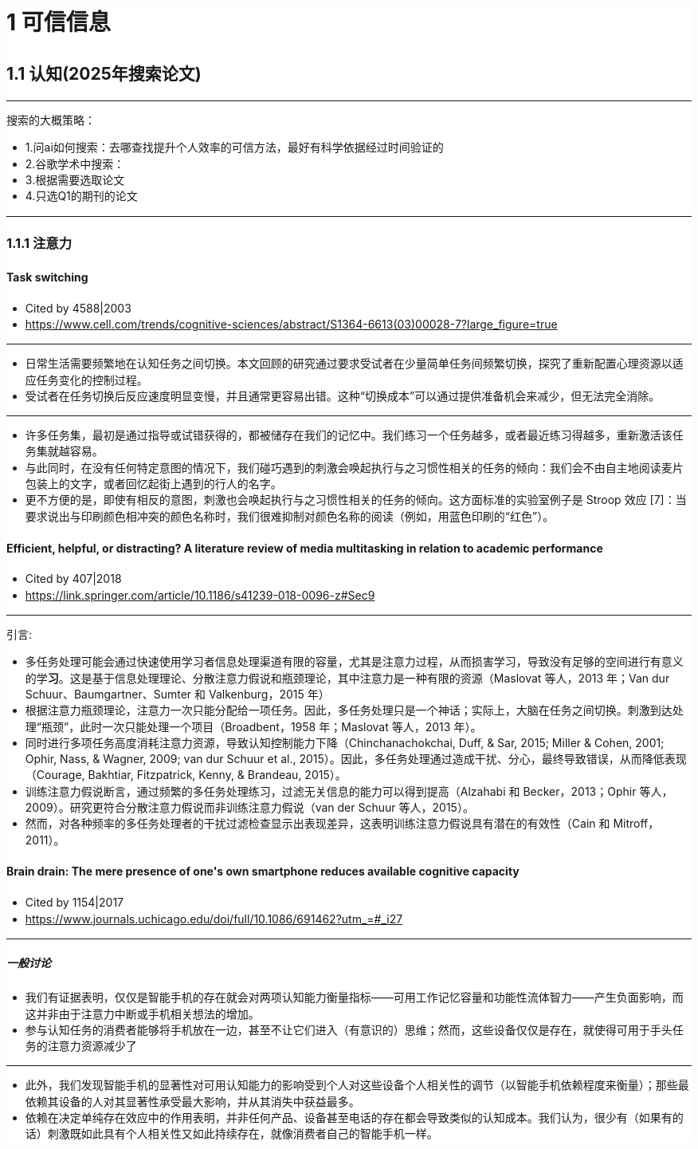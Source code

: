 # 1 可信信息
## 1.1 认知(2025年搜索论文)
***
搜索的大概策略：
- 1.问ai如何搜索：去哪查找提升个人效率的可信方法，最好有科学依据经过时间验证的 
- 2.谷歌学术中搜索：
- 3.根据需要选取论文
- 4.只选Q1的期刊的论文
***
### 1.1.1 注意力
#### Task switching
- Cited by 4588|2003
- https://www.cell.com/trends/cognitive-sciences/abstract/S1364-6613(03)00028-7?large_figure=true
***
- 日常生活需要频繁地在认知任务之间切换。本文回顾的研究通过要求受试者在少量简单任务间频繁切换，探究了重新配置心理资源以适应任务变化的控制过程。
- 受试者在任务切换后反应速度明显变慢，并且通常更容易出错。这种“切换成本”可以通过提供准备机会来减少，但无法完全消除。
***
- 许多任务集，最初是通过指导或试错获得的，都被储存在我们的记忆中。我们练习一个任务越多，或者最近练习得越多，重新激活该任务集就越容易。
- 与此同时，在没有任何特定意图的情况下，我们碰巧遇到的刺激会唤起执行与之习惯性相关的任务的倾向：我们会不由自主地阅读麦片包装上的文字，或者回忆起街上遇到的行人的名字。
- 更不方便的是，即使有相反的意图，刺激也会唤起执行与之习惯性相关的任务的倾向。这方面标准的实验室例子是 Stroop 效应 [7]：当要求说出与印刷颜色相冲突的颜色名称时，我们很难抑制对颜色名称的阅读（例如，用蓝色印刷的“红色”）。


#### Efficient, helpful, or distracting? A literature review of media multitasking in relation to academic performance
- Cited by 407|2018
- https://link.springer.com/article/10.1186/s41239-018-0096-z#Sec9
***
引言:
- 多任务处理可能会通过快速使用学习者信息处理渠道有限的容量，尤其是注意力过程，从而损害学习，导致没有足够的空间进行有意义的学**习**。这是基于信息处理理论、分散注意力假说和瓶颈理论，其中注意力是一种有限的资源（Maslovat 等人，2013 年；Van dur Schuur、Baumgartner、Sumter 和 Valkenburg，2015 年）
- 根据注意力瓶颈理论，注意力一次只能分配给一项任务。因此，多任务处理只是一个神话；实际上，大脑在任务之间切换。刺激到达处理“瓶颈”，此时一次只能处理一个项目（Broadbent，1958 年；Maslovat 等人，2013 年）。
- 同时进行多项任务高度消耗注意力资源，导致认知控制能力下降（Chinchanachokchai, Duff, & Sar, 2015; Miller & Cohen, 2001; Ophir, Nass, & Wagner, 2009; van dur Schuur et al., 2015）。因此，多任务处理通过造成干扰、分心，最终导致错误，从而降低表现（Courage, Bakhtiar, Fitzpatrick, Kenny, & Brandeau, 2015）。
- 训练注意力假说断言，通过频繁的多任务处理练习，过滤无关信息的能力可以得到提高（Alzahabi 和 Becker，2013；Ophir 等人，2009）。研究更符合分散注意力假说而非训练注意力假说（van der Schuur 等人，2015）。
- 然而，对各种频率的多任务处理者的干扰过滤检查显示出表现差异，这表明训练注意力假说具有潜在的有效性（Cain 和 Mitroff，2011）。

#### Brain drain: The mere presence of one's own smartphone reduces available cognitive capacity
- Cited by 1154|2017
- https://www.journals.uchicago.edu/doi/full/10.1086/691462?utm_=#_i27
***
##### 一般讨论
- 我们有证据表明，仅仅是智能手机的存在就会对两项认知能力衡量指标——可用工作记忆容量和功能性流体智力——产生负面影响，而这并非由于注意力中断或手机相关想法的增加。
- 参与认知任务的消费者能够将手机放在一边，甚至不让它们进入（有意识的）思维；然而，这些设备仅仅是存在，就使得可用于手头任务的注意力资源减少了
***
- 此外，我们发现智能手机的显著性对可用认知能力的影响受到个人对这些设备个人相关性的调节（以智能手机依赖程度来衡量）；那些最依赖其设备的人对其显著性承受最大影响，并从其消失中获益最多。
- 依赖在决定单纯存在效应中的作用表明，并非任何产品、设备甚至电话的存在都会导致类似的认知成本。我们认为，很少有（如果有的话）刺激既如此具有个人相关性又如此持续存在，就像消费者自己的智能手机一样。
